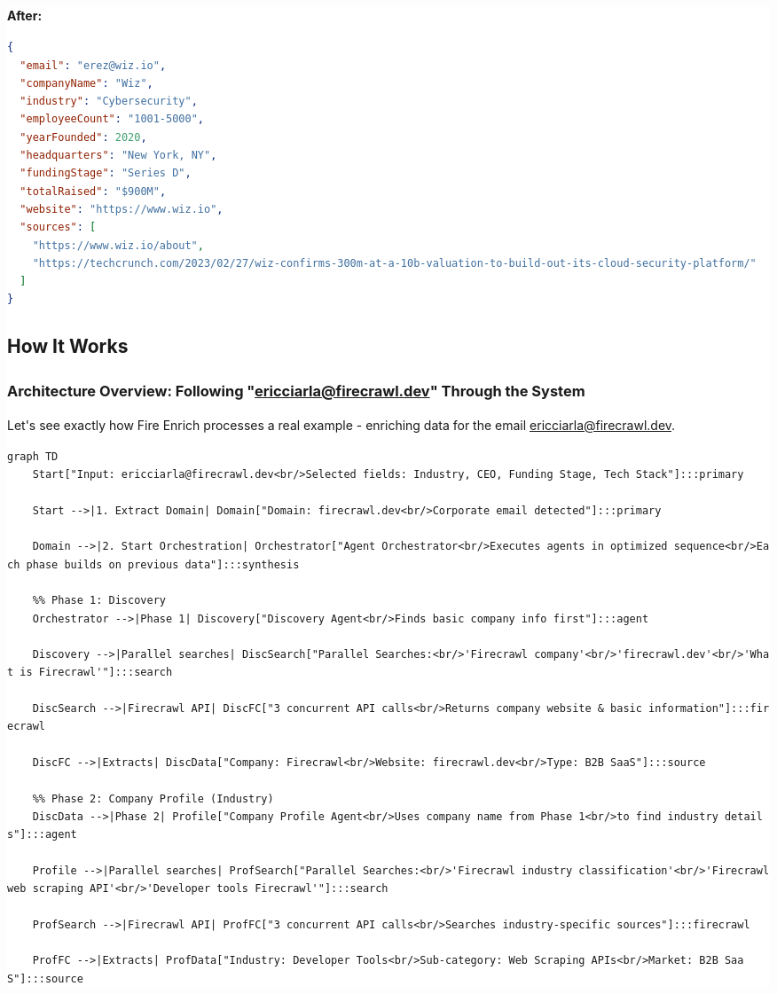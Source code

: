 **After:**
```json
{
  "email": "erez@wiz.io",
  "companyName": "Wiz",
  "industry": "Cybersecurity",
  "employeeCount": "1001-5000",
  "yearFounded": 2020,
  "headquarters": "New York, NY",
  "fundingStage": "Series D",
  "totalRaised": "$900M",
  "website": "https://www.wiz.io",
  "sources": [
    "https://www.wiz.io/about",
    "https://techcrunch.com/2023/02/27/wiz-confirms-300m-at-a-10b-valuation-to-build-out-its-cloud-security-platform/"
  ]
}
```

## How It Works

### Architecture Overview: Following "ericciarla@firecrawl.dev" Through the System

Let's see exactly how Fire Enrich processes a real example - enriching data for the email ericciarla@firecrawl.dev.

```mermaid
graph TD
    Start["Input: ericciarla@firecrawl.dev<br/>Selected fields: Industry, CEO, Funding Stage, Tech Stack"]:::primary
    
    Start -->|1. Extract Domain| Domain["Domain: firecrawl.dev<br/>Corporate email detected"]:::primary
    
    Domain -->|2. Start Orchestration| Orchestrator["Agent Orchestrator<br/>Executes agents in optimized sequence<br/>Each phase builds on previous data"]:::synthesis

    %% Phase 1: Discovery
    Orchestrator -->|Phase 1| Discovery["Discovery Agent<br/>Finds basic company info first"]:::agent
    
    Discovery -->|Parallel searches| DiscSearch["Parallel Searches:<br/>'Firecrawl company'<br/>'firecrawl.dev'<br/>'What is Firecrawl'"]:::search
    
    DiscSearch -->|Firecrawl API| DiscFC["3 concurrent API calls<br/>Returns company website & basic information"]:::firecrawl
    
    DiscFC -->|Extracts| DiscData["Company: Firecrawl<br/>Website: firecrawl.dev<br/>Type: B2B SaaS"]:::source

    %% Phase 2: Company Profile (Industry)
    DiscData -->|Phase 2| Profile["Company Profile Agent<br/>Uses company name from Phase 1<br/>to find industry details"]:::agent
    
    Profile -->|Parallel searches| ProfSearch["Parallel Searches:<br/>'Firecrawl industry classification'<br/>'Firecrawl web scraping API'<br/>'Developer tools Firecrawl'"]:::search
    
    ProfSearch -->|Firecrawl API| ProfFC["3 concurrent API calls<br/>Searches industry-specific sources"]:::firecrawl
    
    ProfFC -->|Extracts| ProfData["Industry: Developer Tools<br/>Sub-category: Web Scraping APIs<br/>Market: B2B SaaS"]:::source
```